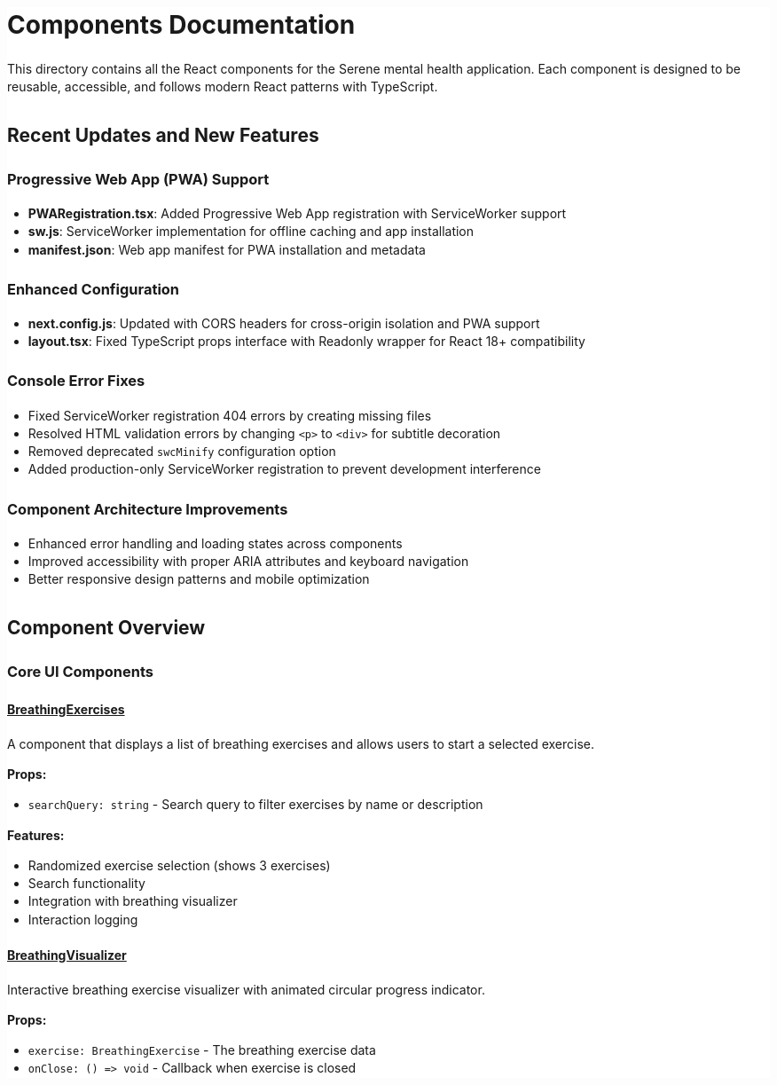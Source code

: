 # Components Documentation

This directory contains all the React components for the Serene mental health application. Each component is designed to be reusable, accessible, and follows modern React patterns with TypeScript.

## Recent Updates and New Features

### Progressive Web App (PWA) Support
- **PWARegistration.tsx**: Added Progressive Web App registration with ServiceWorker support
- **sw.js**: ServiceWorker implementation for offline caching and app installation
- **manifest.json**: Web app manifest for PWA installation and metadata

### Enhanced Configuration
- **next.config.js**: Updated with CORS headers for cross-origin isolation and PWA support
- **layout.tsx**: Fixed TypeScript props interface with Readonly wrapper for React 18+ compatibility

### Console Error Fixes
- Fixed ServiceWorker registration 404 errors by creating missing files
- Resolved HTML validation errors by changing `<p>` to `<div>` for subtitle decoration
- Removed deprecated `swcMinify` configuration option
- Added production-only ServiceWorker registration to prevent development interference

### Component Architecture Improvements
- Enhanced error handling and loading states across components
- Improved accessibility with proper ARIA attributes and keyboard navigation
- Better responsive design patterns and mobile optimization

## Component Overview

### Core UI Components

#### [BreathingExercises](./BreathingExercises.tsx)
A component that displays a list of breathing exercises and allows users to start a selected exercise.

**Props:**
- `searchQuery: string` - Search query to filter exercises by name or description

**Features:**
- Randomized exercise selection (shows 3 exercises)
- Search functionality
- Integration with breathing visualizer
- Interaction logging

#### [BreathingVisualizer](./BreathingVisualizer.tsx)
Interactive breathing exercise visualizer with animated circular progress indicator.

**Props:**
- `exercise: BreathingExercise` - The breathing exercise data
- `onClose: () => void` - Callback when exercise is closed

